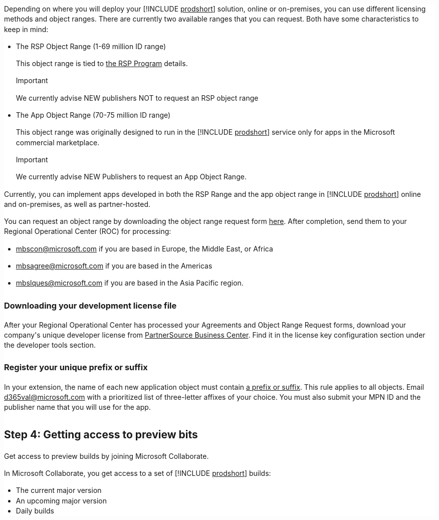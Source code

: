 Depending on where you will deploy your [!INCLUDE [prodshort](../includes/prodshort.md)] solution, online or on-premises, you can use different licensing methods and object ranges. There are currently two available ranges that you can request. Both have some characteristics to keep in mind:

- The RSP Object Range (1-69 million ID range)

    This object range is tied to [the RSP Program](https://businesscenter.mbs.microsoft.com/#contentdetail/RegisterSolutionProgram) details.

    > [!IMPORTANT]
    > We currently advise NEW publishers NOT to request an RSP object range

- The App Object Range (70-75 million ID range)

    This object range was originally designed to run in the [!INCLUDE [prodshort](../includes/prodshort.md)] service only for apps in the Microsoft commercial marketplace.

    > [!IMPORTANT]
    > We currently advise NEW Publishers to request an App Object Range.

Currently, you can implement apps developed in both the RSP Range and the app object range in [!INCLUDE [prodshort](../includes/prodshort.md)] online and on-premises, as well as partner-hosted.

You can request an object range by downloading the object range request form [here](https://businesscenter.mbs.microsoft.com/#contentdetail/RegisterSolutionProgram). After completion, send them to your Regional Operational Center (ROC) for processing:

- [mbscon@microsoft.com](mailto:mbscon@microsoft.com) if you are based in Europe, the Middle East, or Africa

- [mbsagree@microsoft.com](mailto:mbsagree@microsoft.com) if you are based in the Americas

- [mbslques@microsoft.com](mailto:mbslques@microsoft.com) if you are based in the Asia Pacific region.

### Downloading your development license file

After your Regional Operational Center has processed your Agreements and Object Range Request forms, download your company's unique developer license from [PartnerSource Business Center](https://aka.ms/PSBC). Find it in the license key configuration section under the developer tools section.

### Register your unique prefix or suffix

In your extension, the name of each new application object must contain [a prefix or suffix](/dynamics365/business-central/dev-itpro/compliance/apptest-prefix-suffix). This rule applies to all objects. Email [d365val@microsoft.com](mailto:d365val@microsoft.com) with a prioritized list of three-letter affixes of your choice. You must also submit your MPN ID and the publisher name that you will use for the app.

## Step 4: Getting access to preview bits

Get access to preview builds by joining Microsoft Collaborate.

In Microsoft Collaborate, you get access to a set of [!INCLUDE [prodshort](../includes/prodshort.md)] builds:

- The current major version
- An upcoming major version
- Daily builds
